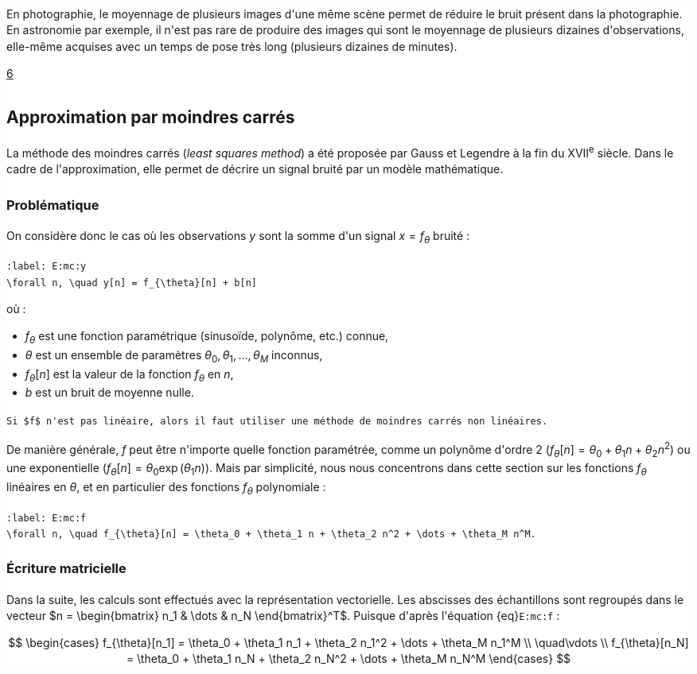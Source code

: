 En photographie, le moyennage de plusieurs images d'une même scène permet de réduire le bruit présent dans la photographie.
En astronomie par exemple, il n'est pas rare de produire des images qui sont le moyennage de plusieurs dizaines d'observations,
elle-même acquises avec un temps de pose très long (plusieurs dizaines de minutes).

<a class="exercise btn btn-light" href="td.html#exercice-6" role="button">6</a>


## Approximation par moindres carrés

La méthode des moindres carrés (_least squares method_) a été proposée par Gauss et Legendre à la fin du XVII<sup>e</sup> siècle.
Dans le cadre de l'approximation, elle permet de décrire un signal bruité par un modèle mathématique.

### Problématique

On considère donc le cas où les observations $y$ sont la somme d'un signal $x=f_{\theta}$ bruité :

```{math}
:label: E:mc:y
\forall n, \quad y[n] = f_{\theta}[n] + b[n]
```

où :
* $f_{\theta}$ est une fonction paramétrique (sinusoïde, polynôme, etc.) connue,
* $\theta$ est un ensemble de paramètres $\theta_0, \theta_1, \dots, \theta_M$ inconnus,
* $f_{\theta}[n]$ est la valeur de la fonction $f_{\theta}$ en $n$,
* $b$ est un bruit de moyenne nulle.

```{margin}
Si $f$ n'est pas linéaire, alors il faut utiliser une méthode de moindres carrés non linéaires.
```

De manière générale, $f$ peut être n'importe quelle fonction paramétrée,
comme un polynôme d'ordre 2 ($f_{\theta}[n] = \theta_0 + \theta_1 n + \theta_2 n^2$)
ou une exponentielle ($f_{\theta}[n] = \theta_0 \exp(\theta_1 n)$).
Mais par simplicité, nous nous concentrons dans cette section sur les fonctions $f_{\theta}$ linéaires en $\theta$,
et en particulier des fonctions $f_{\theta}$ polynomiale :

```{math}
:label: E:mc:f
\forall n, \quad f_{\theta}[n] = \theta_0 + \theta_1 n + \theta_2 n^2 + \dots + \theta_M n^M.
```

### Écriture matricielle

Dans la suite, les calculs sont effectués avec la représentation vectorielle.
Les abscisses des échantillons sont regroupés dans le vecteur $n = \begin{bmatrix} n_1 & \dots & n_N \end{bmatrix}^T$.
Puisque d'après l'équation {eq}`E:mc:f` :

$$
\begin{cases}
f_{\theta}[n_1] = \theta_0 + \theta_1 n_1 + \theta_2 n_1^2 + \dots + \theta_M n_1^M \\
\quad\vdots \\
f_{\theta}[n_N] = \theta_0 + \theta_1 n_N + \theta_2 n_N^2 + \dots + \theta_M n_N^M
\end{cases}
$$
